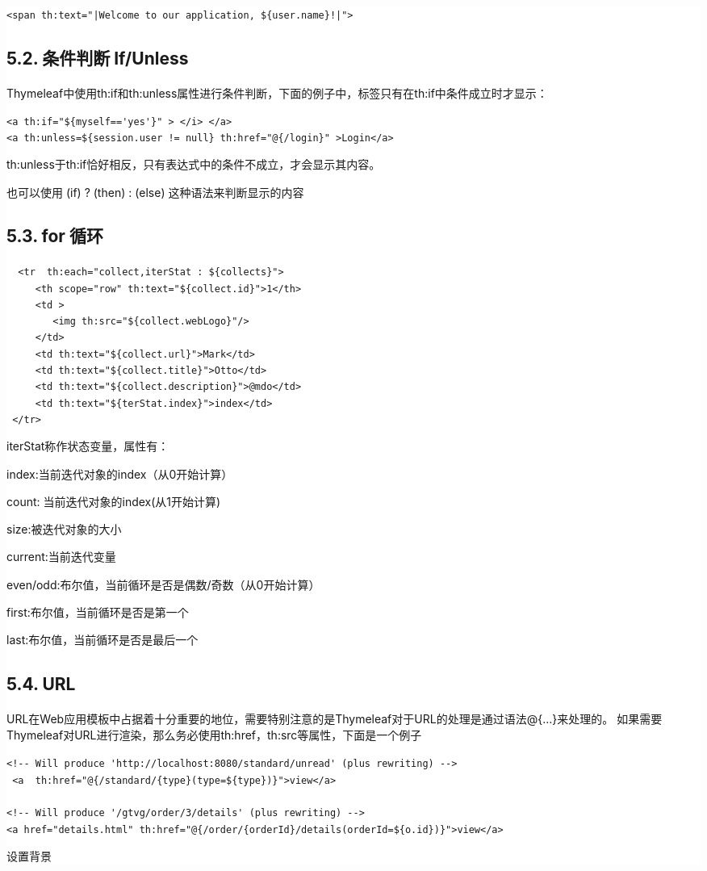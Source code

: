 ```
<span th:text="|Welcome to our application, ${user.name}!|">
```
## 5.2. 条件判断 If/Unless
Thymeleaf中使用th:if和th:unless属性进行条件判断，下面的例子中，<a>标签只有在th:if中条件成立时才显示：

```
<a th:if="${myself=='yes'}" > </i> </a>
<a th:unless=${session.user != null} th:href="@{/login}" >Login</a>
```
th:unless于th:if恰好相反，只有表达式中的条件不成立，才会显示其内容。

也可以使用  (if) ? (then) : (else) 这种语法来判断显示的内容

## 5.3. for 循环
```
  <tr  th:each="collect,iterStat : ${collects}"> 
     <th scope="row" th:text="${collect.id}">1</th>
     <td >
        <img th:src="${collect.webLogo}"/>
     </td>
     <td th:text="${collect.url}">Mark</td>
     <td th:text="${collect.title}">Otto</td>
     <td th:text="${collect.description}">@mdo</td>
     <td th:text="${terStat.index}">index</td>
 </tr>
```
iterStat称作状态变量，属性有：

index:当前迭代对象的index（从0开始计算）

count: 当前迭代对象的index(从1开始计算)

size:被迭代对象的大小

current:当前迭代变量

even/odd:布尔值，当前循环是否是偶数/奇数（从0开始计算）

first:布尔值，当前循环是否是第一个

last:布尔值，当前循环是否是最后一个

## 5.4. URL
URL在Web应用模板中占据着十分重要的地位，需要特别注意的是Thymeleaf对于URL的处理是通过语法@{…}来处理的。
如果需要Thymeleaf对URL进行渲染，那么务必使用th:href，th:src等属性，下面是一个例子

```
<!-- Will produce 'http://localhost:8080/standard/unread' (plus rewriting) -->
 <a  th:href="@{/standard/{type}(type=${type})}">view</a>

<!-- Will produce '/gtvg/order/3/details' (plus rewriting) -->
<a href="details.html" th:href="@{/order/{orderId}/details(orderId=${o.id})}">view</a>
```
设置背景
